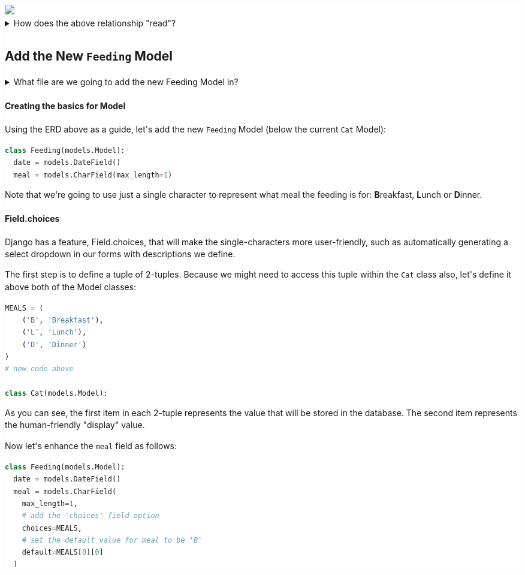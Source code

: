 <img src="https://i.imgur.com/37yYc42.png">

<details><summary>
		How does the above relationship "read"?
	</summary></details>

## Add the New `Feeding` Model

<details><summary>
		What file are we going to add the new Feeding Model in?
	</summary></details>

#### Creating the basics for Model

Using the ERD above as a guide, let's add the new `Feeding` Model (below the current `Cat` Model):

```python
class Feeding(models.Model):
  date = models.DateField()
  meal = models.CharField(max_length=1)
```

Note that we're going to use just a single character to represent what meal the feeding is for: **B**reakfast, **L**unch or **D**inner.

#### Field.choices

Django has a feature, Field.choices, that will make the single-characters more user-friendly, such as automatically generating a select dropdown in our forms with descriptions we define.

The first step is to define a tuple of 2-tuples.  Because we might need to access this tuple within the `Cat` class also, let's define it above both of the Model classes:

```python
MEALS = (
    ('B', 'Breakfast'),
    ('L', 'Lunch'),
    ('D', 'Dinner')
)
# new code above

class Cat(models.Model):
``` 

As you can see, the first item in each 2-tuple represents the value that will be stored in the database. The second item represents the human-friendly "display" value.

Now let's enhance the `meal` field as follows:

```python
class Feeding(models.Model):
  date = models.DateField()
  meal = models.CharField(
    max_length=1,
    # add the 'choices' field option
    choices=MEALS,
    # set the default value for meal to be 'B'
    default=MEALS[0][0]
  )
```
